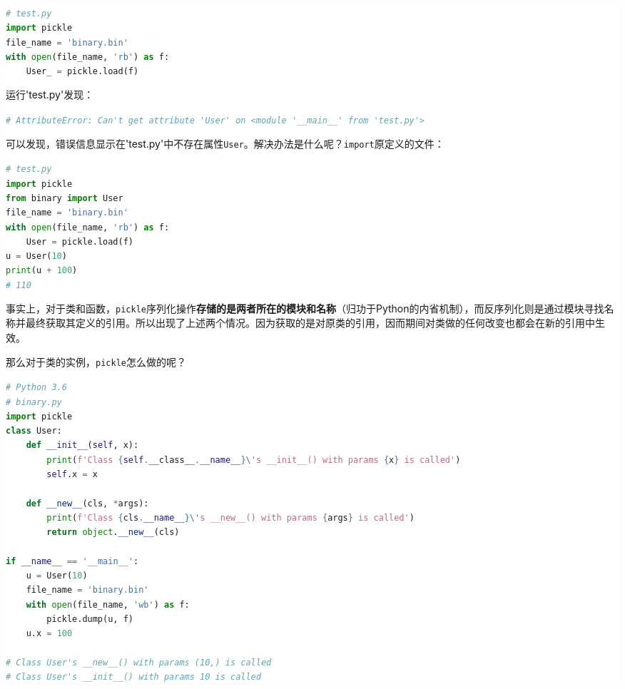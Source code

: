 ```python
# test.py
import pickle
file_name = 'binary.bin'
with open(file_name, 'rb') as f:
    User_ = pickle.load(f)
```

运行'test.py'发现：

```python
# AttributeError: Can't get attribute 'User' on <module '__main__' from 'test.py'>
```

可以发现，错误信息显示在'test.py'中不存在属性`User`。解决办法是什么呢？`import`原定义的文件：

```python
# test.py
import pickle
from binary import User
file_name = 'binary.bin'
with open(file_name, 'rb') as f:
    User = pickle.load(f)
u = User(10)
print(u + 100)
# 110
```

事实上，对于类和函数，`pickle`序列化操作**存储的是两者所在的模块和名称**（归功于Python的内省机制），而反序列化则是通过模块寻找名称并最终获取其定义的引用。所以出现了上述两个情况。因为获取的是对原类的引用，因而期间对类做的任何改变也都会在新的引用中生效。

那么对于类的实例，`pickle`怎么做的呢？

```python
# Python 3.6
# binary.py
import pickle
class User:
    def __init__(self, x):
        print(f'Class {self.__class__.__name__}\'s __init__() with params {x} is called')
        self.x = x
        
    def __new__(cls, *args):
        print(f'Class {cls.__name__}\'s __new__() with params {args} is called')
        return object.__new__(cls)
    
if __name__ == '__main__':
    u = User(10)
    file_name = 'binary.bin'
    with open(file_name, 'wb') as f:
	    pickle.dump(u, f)
    u.x = 100
    
# Class User's __new__() with params (10,) is called
# Class User's __init__() with params 10 is called
```
